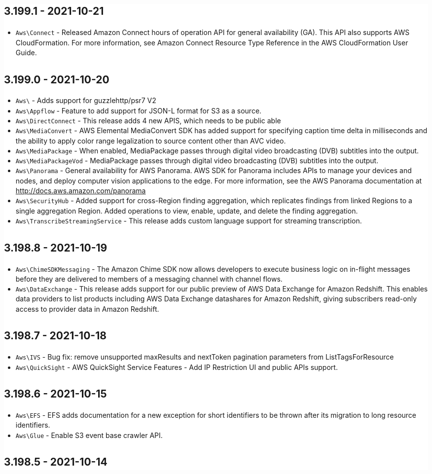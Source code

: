 ## 3.199.1 - 2021-10-21

* `Aws\Connect` - Released Amazon Connect hours of operation API for general availability (GA). This API also supports AWS CloudFormation. For more information, see Amazon Connect Resource Type Reference in the AWS CloudFormation User Guide.

## 3.199.0 - 2021-10-20

* `Aws\` - Adds support for guzzlehttp/psr7 V2
* `Aws\Appflow` - Feature to add support for JSON-L format for S3 as a source.
* `Aws\DirectConnect` - This release adds 4 new APIS, which needs to be public able
* `Aws\MediaConvert` - AWS Elemental MediaConvert SDK has added support for specifying caption time delta in milliseconds and the ability to apply color range legalization to source content other than AVC video.
* `Aws\MediaPackage` - When enabled, MediaPackage passes through digital video broadcasting (DVB) subtitles into the output.
* `Aws\MediaPackageVod` - MediaPackage passes through digital video broadcasting (DVB) subtitles into the output.
* `Aws\Panorama` - General availability for AWS Panorama. AWS SDK for Panorama includes APIs to manage your devices and nodes, and deploy computer vision applications to the edge. For more information, see the AWS Panorama documentation at http://docs.aws.amazon.com/panorama
* `Aws\SecurityHub` - Added support for cross-Region finding aggregation, which replicates findings from linked Regions to a single aggregation Region. Added operations to view, enable, update, and delete the finding aggregation.
* `Aws\TranscribeStreamingService` - This release adds custom language support for streaming transcription.

## 3.198.8 - 2021-10-19

* `Aws\ChimeSDKMessaging` - The Amazon Chime SDK now allows developers to execute business logic on in-flight messages before they are delivered to members of a messaging channel with channel flows.
* `Aws\DataExchange` - This release adds support for our public preview of AWS Data Exchange for Amazon Redshift. This enables data providers to list products including AWS Data Exchange datashares for Amazon Redshift, giving subscribers read-only access to provider data in Amazon Redshift.

## 3.198.7 - 2021-10-18

* `Aws\IVS` - Bug fix: remove unsupported maxResults and nextToken pagination parameters from ListTagsForResource
* `Aws\QuickSight` - AWS QuickSight Service Features - Add IP Restriction UI and public APIs support.

## 3.198.6 - 2021-10-15

* `Aws\EFS` - EFS adds documentation for a new exception for short identifiers to be thrown after its migration to long resource identifiers.
* `Aws\Glue` - Enable S3 event base crawler API.

## 3.198.5 - 2021-10-14

